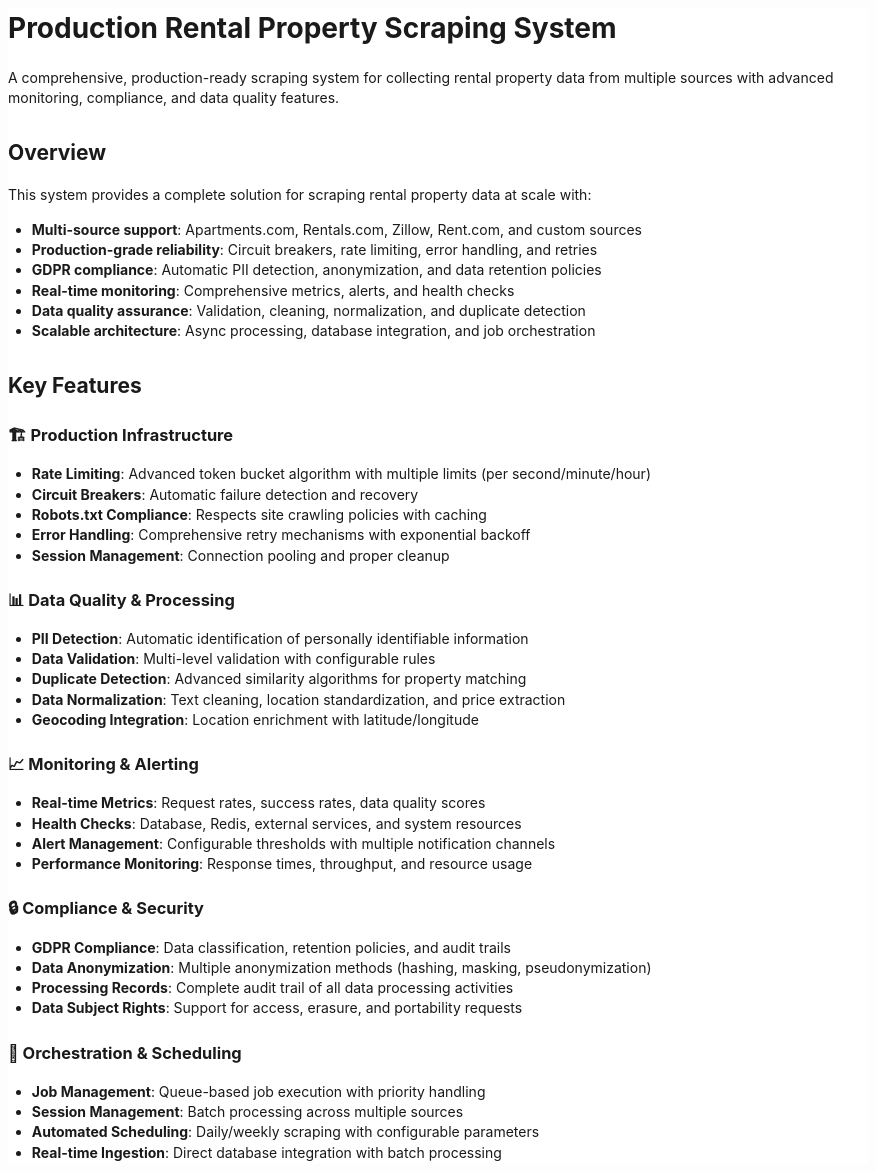# Production Rental Property Scraping System

A comprehensive, production-ready scraping system for collecting rental property data from multiple sources with advanced monitoring, compliance, and data quality features.

## Overview

This system provides a complete solution for scraping rental property data at scale with:

- **Multi-source support**: Apartments.com, Rentals.com, Zillow, Rent.com, and custom sources
- **Production-grade reliability**: Circuit breakers, rate limiting, error handling, and retries
- **GDPR compliance**: Automatic PII detection, anonymization, and data retention policies
- **Real-time monitoring**: Comprehensive metrics, alerts, and health checks
- **Data quality assurance**: Validation, cleaning, normalization, and duplicate detection
- **Scalable architecture**: Async processing, database integration, and job orchestration

## Key Features

### 🏗️ Production Infrastructure
- **Rate Limiting**: Advanced token bucket algorithm with multiple limits (per second/minute/hour)
- **Circuit Breakers**: Automatic failure detection and recovery
- **Robots.txt Compliance**: Respects site crawling policies with caching
- **Error Handling**: Comprehensive retry mechanisms with exponential backoff
- **Session Management**: Connection pooling and proper cleanup

### 📊 Data Quality & Processing
- **PII Detection**: Automatic identification of personally identifiable information
- **Data Validation**: Multi-level validation with configurable rules
- **Duplicate Detection**: Advanced similarity algorithms for property matching
- **Data Normalization**: Text cleaning, location standardization, and price extraction
- **Geocoding Integration**: Location enrichment with latitude/longitude

### 📈 Monitoring & Alerting
- **Real-time Metrics**: Request rates, success rates, data quality scores
- **Health Checks**: Database, Redis, external services, and system resources
- **Alert Management**: Configurable thresholds with multiple notification channels
- **Performance Monitoring**: Response times, throughput, and resource usage

### 🔒 Compliance & Security
- **GDPR Compliance**: Data classification, retention policies, and audit trails
- **Data Anonymization**: Multiple anonymization methods (hashing, masking, pseudonymization)
- **Processing Records**: Complete audit trail of all data processing activities
- **Data Subject Rights**: Support for access, erasure, and portability requests

### 🚀 Orchestration & Scheduling
- **Job Management**: Queue-based job execution with priority handling
- **Session Management**: Batch processing across multiple sources
- **Automated Scheduling**: Daily/weekly scraping with configurable parameters
- **Real-time Ingestion**: Direct database integration with batch processing
